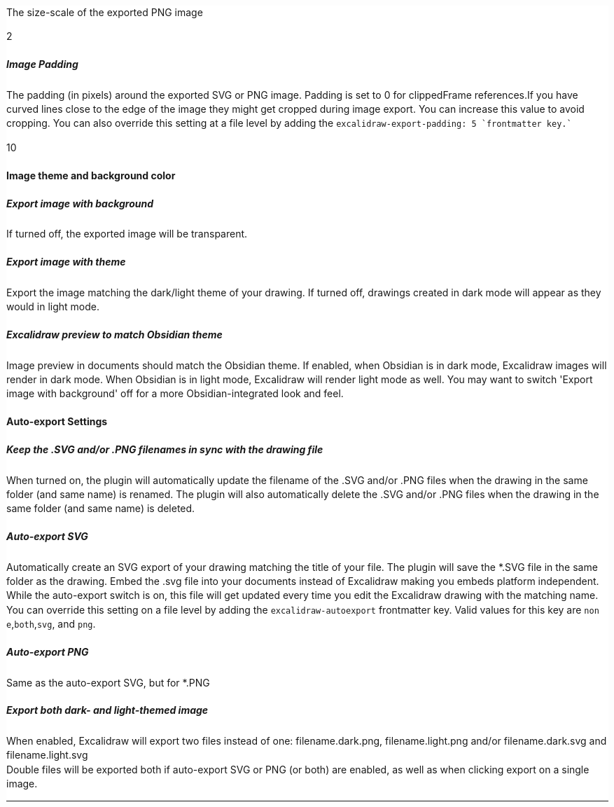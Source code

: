 The size-scale of the exported PNG image

2

##### Image Padding

The padding (in pixels) around the exported SVG or PNG image. Padding is set to 0 for clippedFrame references.If you have curved lines close to the edge of the image they might get cropped during image export. You can increase this value to avoid cropping. You can also override this setting at a file level by adding the `` excalidraw-export-padding: 5 `frontmatter key.` ``

10

#### Image theme and background color

##### Export image with background

If turned off, the exported image will be transparent.

##### Export image with theme

Export the image matching the dark/light theme of your drawing. If turned off, drawings created in dark mode will appear as they would in light mode.

##### Excalidraw preview to match Obsidian theme

Image preview in documents should match the Obsidian theme. If enabled, when Obsidian is in dark mode, Excalidraw images will render in dark mode. When Obsidian is in light mode, Excalidraw will render light mode as well. You may want to switch 'Export image with background' off for a more Obsidian-integrated look and feel.

#### Auto-export Settings

##### Keep the .SVG and/or .PNG filenames in sync with the drawing file

When turned on, the plugin will automatically update the filename of the .SVG and/or .PNG files when the drawing in the same folder (and same name) is renamed. The plugin will also automatically delete the .SVG and/or .PNG files when the drawing in the same folder (and same name) is deleted.

##### Auto-export SVG

Automatically create an SVG export of your drawing matching the title of your file. The plugin will save the *.SVG file in the same folder as the drawing. Embed the .svg file into your documents instead of Excalidraw making you embeds platform independent. While the auto-export switch is on, this file will get updated every time you edit the Excalidraw drawing with the matching name. You can override this setting on a file level by adding the `excalidraw-autoexport` frontmatter key. Valid values for this key are `none`,`both`,`svg`, and `png`.

##### Auto-export PNG

Same as the auto-export SVG, but for *.PNG

##### Export both dark- and light-themed image

When enabled, Excalidraw will export two files instead of one: filename.dark.png, filename.light.png and/or filename.dark.svg and filename.light.svg  
Double files will be exported both if auto-export SVG or PNG (or both) are enabled, as well as when clicking export on a single image.

---